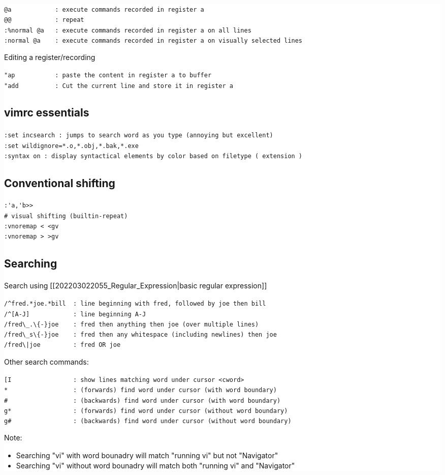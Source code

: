```
@a            : execute commands recorded in register a
@@            : repeat
:%normal @a   : execute commands recorded in register a on all lines
:normal @a    : execute commands recorded in register a on visually selected lines
```

Editing a register/recording

```
"ap           : paste the content in register a to buffer
"add          : Cut the current line and store it in register a
```

## vimrc essentials

```
:set incsearch : jumps to search word as you type (annoying but excellent)
:set wildignore=*.o,*.obj,*.bak,*.exe
:syntax on : display syntactical elements by color based on filetype ( extension )
```

## Conventional shifting

```
:'a,'b>>
# visual shifting (builtin-repeat)
:vnoremap < <gv
:vnoremap > >gv
```

## Searching

Search using [[202203022055_Regular_Expression|basic regular expression]] 
```
/^fred.*joe.*bill  : line beginning with fred, followed by joe then bill
/^[A-J]            : line beginning A-J
/fred\_.\{-}joe    : fred then anything then joe (over multiple lines)
/fred\_s\{-}joe    : fred then any whitespace (including newlines) then joe
/fred\|joe         : fred OR joe
```

Other search commands:

```
[I                 : show lines matching word under cursor <cword>
*                  : (forwards) find word under cursor (with word boundary)
#                  : (backwards) find word under cursor (with word boundary)
g*                 : (forwards) find word under cursor (without word boundary)
g#                 : (backwards) find word under cursor (without word boundary)
```

Note:

* Searching "vi" with word bounadry will match "running vi" but not "Navigator"
* Searching "vi" without word bounadry will match both "running vi" and "Navigator"
